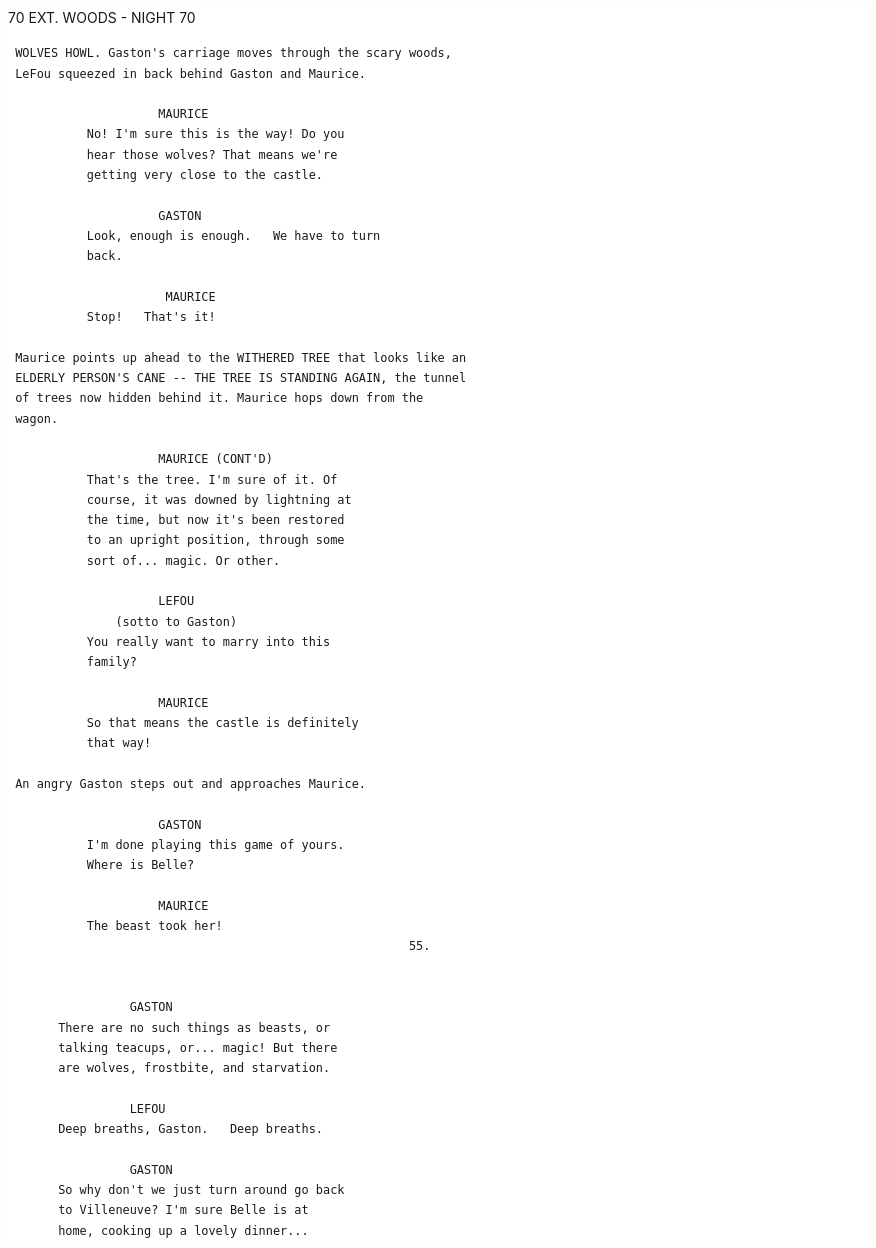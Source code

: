 70   EXT. WOODS - NIGHT                                         70

     WOLVES HOWL. Gaston's carriage moves through the scary woods,
     LeFou squeezed in back behind Gaston and Maurice.              

                         MAURICE
               No! I'm sure this is the way! Do you                   
               hear those wolves? That means we're                    
               getting very close to the castle.                      

                         GASTON
               Look, enough is enough.   We have to turn              
               back.

                          MAURICE
               Stop!   That's it!                                     

     Maurice points up ahead to the WITHERED TREE that looks like an  
     ELDERLY PERSON'S CANE -- THE TREE IS STANDING AGAIN, the tunnel
     of trees now hidden behind it. Maurice hops down from the        
     wagon.                                                           

                         MAURICE (CONT'D)
               That's the tree. I'm sure of it. Of                    
               course, it was downed by lightning at                  
               the time, but now it's been restored                   
               to an upright position, through some                   
               sort of... magic. Or other.                            

                         LEFOU
                   (sotto to Gaston)
               You really want to marry into this
               family?

                         MAURICE
               So that means the castle is definitely                 
               that way!                                              

     An angry Gaston steps out and approaches Maurice.                

                         GASTON
               I'm done playing this game of yours.
               Where is Belle?

                         MAURICE
               The beast took her!
                                                            55.


                     GASTON
           There are no such things as beasts, or                 
           talking teacups, or... magic! But there                
           are wolves, frostbite, and starvation.                 

                     LEFOU                                        
           Deep breaths, Gaston.   Deep breaths.                  

                     GASTON                                       
           So why don't we just turn around go back               
           to Villeneuve? I'm sure Belle is at                    
           home, cooking up a lovely dinner...                    
